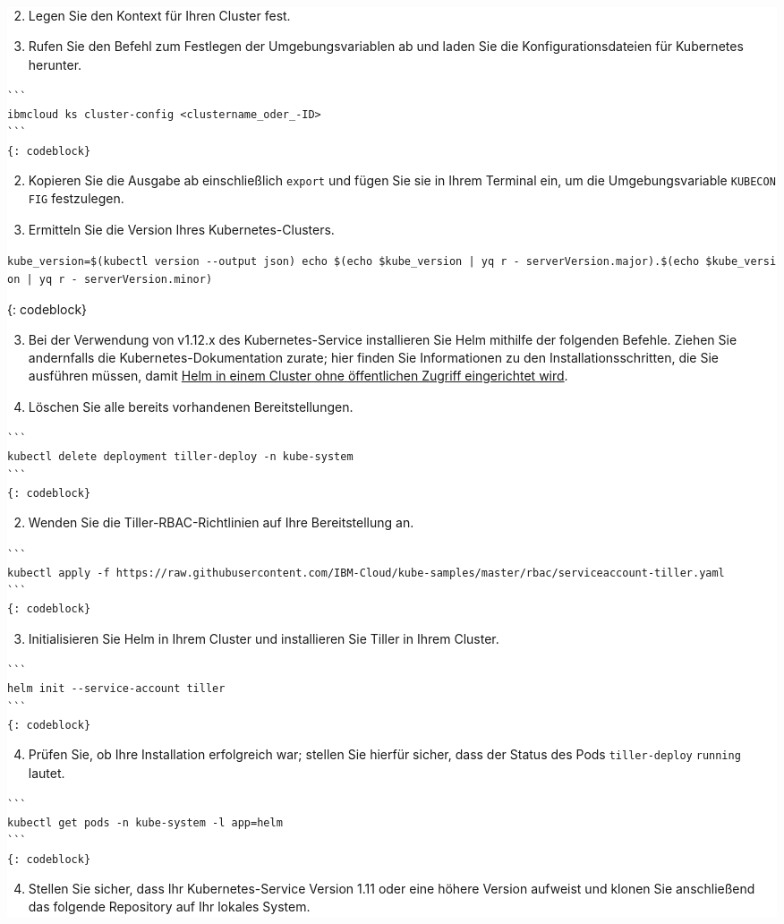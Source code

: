 
2. Legen Sie den Kontext für Ihren Cluster fest.

  1. Rufen Sie den Befehl zum Festlegen der Umgebungsvariablen ab und laden Sie die Konfigurationsdateien für Kubernetes herunter.

    ```
    ibmcloud ks cluster-config <clustername_oder_-ID>
    ```
    {: codeblock}

  2. Kopieren Sie die Ausgabe ab einschließlich `export` und fügen Sie sie in Ihrem Terminal ein, um die Umgebungsvariable `KUBECONFIG` festzulegen.

3. Ermitteln Sie die Version Ihres Kubernetes-Clusters.

  ```
  kube_version=$(kubectl version --output json) echo $(echo $kube_version | yq r - serverVersion.major).$(echo $kube_version | yq r - serverVersion.minor)
  ```
  {: codeblock}

3. Bei der Verwendung von v1.12.x des Kubernetes-Service installieren Sie Helm mithilfe der folgenden Befehle. Ziehen Sie andernfalls die Kubernetes-Dokumentation zurate; hier finden Sie Informationen zu den Installationsschritten, die Sie ausführen müssen, damit [Helm in einem Cluster ohne öffentlichen Zugriff eingerichtet wird](/docs/containers?topic=containers-helm#public_helm_install).

  1. Löschen Sie alle bereits vorhandenen Bereitstellungen.

    ```
    kubectl delete deployment tiller-deploy -n kube-system
    ```
    {: codeblock}

  2. Wenden Sie die Tiller-RBAC-Richtlinien auf Ihre Bereitstellung an.

    ```
    kubectl apply -f https://raw.githubusercontent.com/IBM-Cloud/kube-samples/master/rbac/serviceaccount-tiller.yaml
    ```
    {: codeblock}
  
  3. Initialisieren Sie Helm in Ihrem Cluster und installieren Sie Tiller in Ihrem Cluster.

    ```
    helm init --service-account tiller
    ```
    {: codeblock}

  4. Prüfen Sie, ob Ihre Installation erfolgreich war; stellen Sie hierfür sicher, dass der Status des Pods `tiller-deploy` `running` lautet.

    ```
    kubectl get pods -n kube-system -l app=helm
    ```
    {: codeblock}

4. Stellen Sie sicher, dass Ihr Kubernetes-Service Version 1.11 oder eine höhere Version aufweist und klonen Sie anschließend das folgende Repository auf Ihr lokales System.
